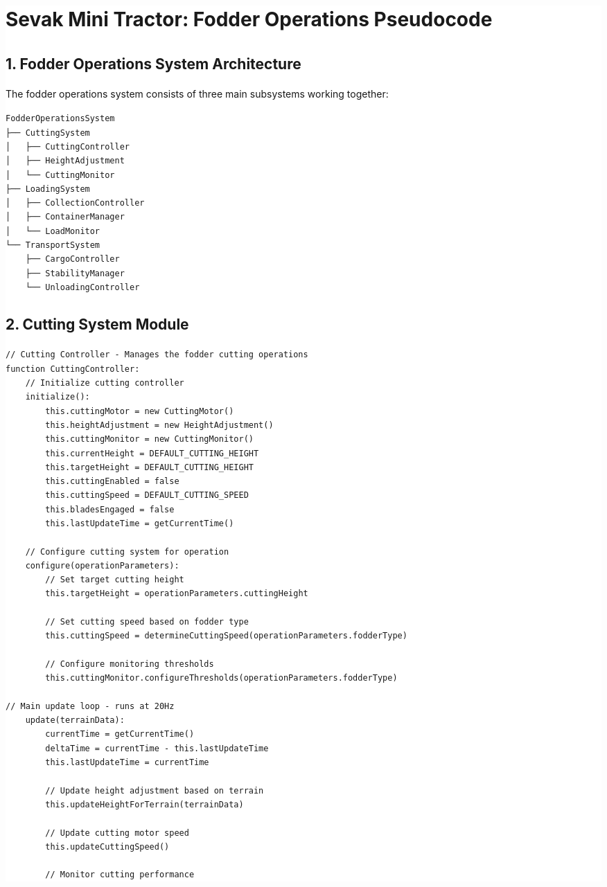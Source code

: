 # Sevak Mini Tractor: Fodder Operations Pseudocode

## 1. Fodder Operations System Architecture

The fodder operations system consists of three main subsystems working together:

```
FodderOperationsSystem
├── CuttingSystem
│   ├── CuttingController
│   ├── HeightAdjustment
│   └── CuttingMonitor
├── LoadingSystem
│   ├── CollectionController
│   ├── ContainerManager
│   └── LoadMonitor
└── TransportSystem
    ├── CargoController
    ├── StabilityManager
    └── UnloadingController
```

## 2. Cutting System Module

```
// Cutting Controller - Manages the fodder cutting operations
function CuttingController:
    // Initialize cutting controller
    initialize():
        this.cuttingMotor = new CuttingMotor()
        this.heightAdjustment = new HeightAdjustment()
        this.cuttingMonitor = new CuttingMonitor()
        this.currentHeight = DEFAULT_CUTTING_HEIGHT
        this.targetHeight = DEFAULT_CUTTING_HEIGHT
        this.cuttingEnabled = false
        this.cuttingSpeed = DEFAULT_CUTTING_SPEED
        this.bladesEngaged = false
        this.lastUpdateTime = getCurrentTime()
    
    // Configure cutting system for operation
    configure(operationParameters):
        // Set target cutting height
        this.targetHeight = operationParameters.cuttingHeight
        
        // Set cutting speed based on fodder type
        this.cuttingSpeed = determineCuttingSpeed(operationParameters.fodderType)
        
        // Configure monitoring thresholds
        this.cuttingMonitor.configureThresholds(operationParameters.fodderType)
        
// Main update loop - runs at 20Hz
    update(terrainData):
        currentTime = getCurrentTime()
        deltaTime = currentTime - this.lastUpdateTime
        this.lastUpdateTime = currentTime
        
        // Update height adjustment based on terrain
        this.updateHeightForTerrain(terrainData)
        
        // Update cutting motor speed
        this.updateCuttingSpeed()
        
        // Monitor cutting performance
```